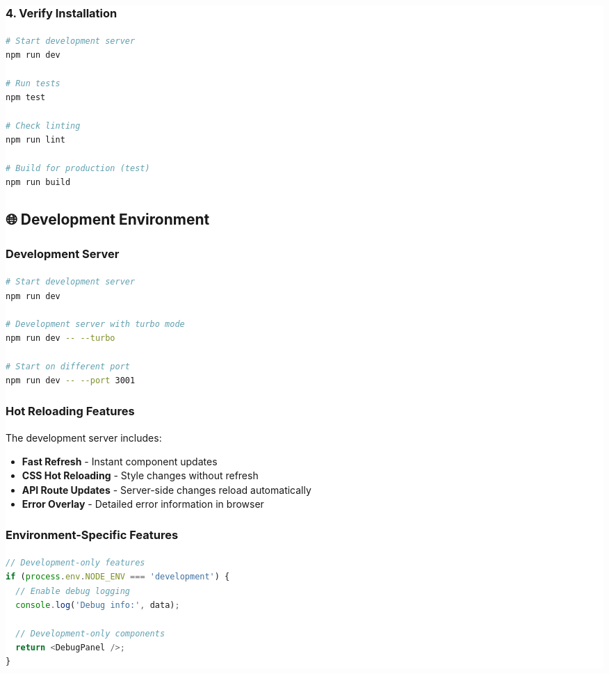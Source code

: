### 4. Verify Installation

```bash
# Start development server
npm run dev

# Run tests
npm test

# Check linting
npm run lint

# Build for production (test)
npm run build
```

## 🌐 Development Environment

### Development Server

```bash
# Start development server
npm run dev

# Development server with turbo mode
npm run dev -- --turbo

# Start on different port
npm run dev -- --port 3001
```

### Hot Reloading Features

The development server includes:
- **Fast Refresh** - Instant component updates
- **CSS Hot Reloading** - Style changes without refresh
- **API Route Updates** - Server-side changes reload automatically
- **Error Overlay** - Detailed error information in browser

### Environment-Specific Features

```typescript
// Development-only features
if (process.env.NODE_ENV === 'development') {
  // Enable debug logging
  console.log('Debug info:', data);
  
  // Development-only components
  return <DebugPanel />;
}
```
